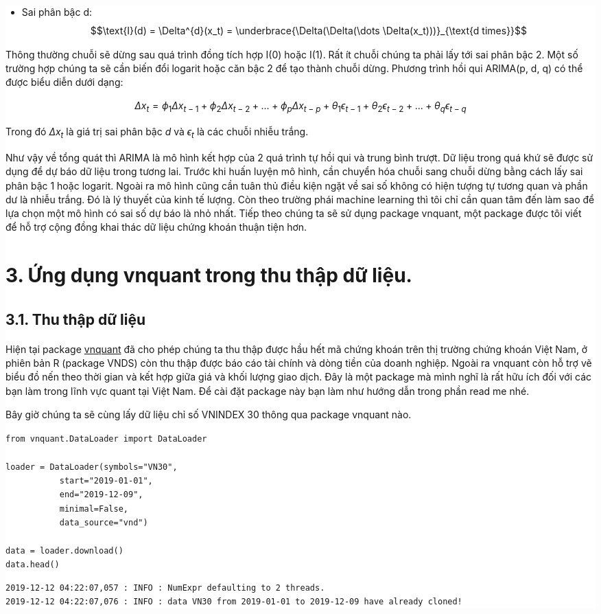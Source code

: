   * Sai phân bậc d:
$$\text{I}(d) = \Delta^{d}(x_t) = \underbrace{\Delta(\Delta(\dots \Delta(x_t)))}_{\text{d times}}$$  

Thông thường chuỗi sẽ dừng sau quá trình đồng tích hợp $\text{I}(0)$ hoặc $\text{I}(1)$. Rất ít chuỗi chúng ta phải lấy tới sai phân bậc 2. Một số trường hợp chúng ta sẽ cần biến đổi logarit hoặc căn bậc 2 để tạo thành chuỗi dừng.
Phương trình hồi qui ARIMA(p, d, q) có thể được biểu diễn dưới dạng:

$$\Delta x_{t} = \phi_{1} \Delta x_{t-1}+\phi_{2} \Delta x_{t-2}+...+\phi_{p}\Delta  x_{t-p}+ \theta_{1}\epsilon_{t-1}+\theta_{2}\epsilon_{t-2}+...+\theta_{q}\epsilon_{t-q}$$

Trong đó $\Delta x_t$ là giá trị sai phân bậc $d$ và $\epsilon_t$ là các chuỗi nhiễu trắng.

Như vậy về tổng quát thì ARIMA là mô hình kết hợp của 2 quá trình tự hồi qui và trung bình trượt. Dữ liệu trong quá khứ sẽ được sử dụng để dự báo dữ liệu trong tương lai. Trước khi huấn luyện mô hình, cần chuyển hóa chuỗi sang chuỗi dừng bằng cách lấy sai phân bậc 1 hoặc logarit. Ngoài ra mô hình cũng cần tuân thủ điều kiện ngặt về sai số không có hiện tượng tự tương quan và phần dư là nhiễu trắng. Đó là lý thuyết của kinh tế lượng. Còn theo trường phái machine learning thì tôi chỉ cần quan tâm đến làm sao để lựa chọn một mô hình có sai số dự báo là nhỏ nhất. Tiếp theo chúng ta sẽ sử dụng package vnquant, một package được tôi viết để hỗ trợ cộng đồng khai thác dữ liệu chứng khoán thuận tiện hơn.

# 3. Ứng dụng vnquant trong thu thập dữ liệu.
## 3.1. Thu thập dữ liệu
Hiện tại package [vnquant](https://github.com/phamdinhkhanh/vnquant) đã cho phép chúng ta thu thập được hầu hết mã chứng khoán trên thị trường chứng khoán Việt Nam, ở phiên bản R (package VNDS) còn thu thập được báo cáo tài chính và dòng tiền của doanh nghiệp. Ngoài ra vnquant còn hỗ trợ vẽ biểu đồ nến theo thời gian và kết hợp giữa giá và khối lượng giao dịch. Đây là một package mà mình nghĩ là rất hữu ích đối với các bạn làm trong lĩnh vực quant tại Việt Nam. Để cài đặt package này bạn làm như hướng dẫn trong phần read me nhé.

Bây giờ chúng ta sẽ cùng lấy dữ liệu chỉ số VNINDEX 30 thông qua package vnquant nào.

```
from vnquant.DataLoader import DataLoader

loader = DataLoader(symbols="VN30",
           start="2019-01-01",
           end="2019-12-09",
           minimal=False,
           data_source="vnd")

data = loader.download()
data.head()
```

    2019-12-12 04:22:07,057 : INFO : NumExpr defaulting to 2 threads.
    2019-12-12 04:22:07,076 : INFO : data VN30 from 2019-01-01 to 2019-12-09 have already cloned!
    
<div>
<style scoped>
    .dataframe tbody tr th:only-of-type {
        vertical-align: middle;
    }
